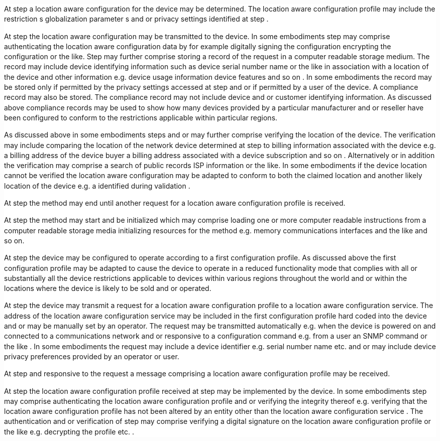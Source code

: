 At step a location aware configuration for the device may be determined. The location aware configuration profile may include the restriction s globalization parameter s and or privacy settings identified at step .

At step the location aware configuration may be transmitted to the device. In some embodiments step may comprise authenticating the location aware configuration data by for example digitally signing the configuration encrypting the configuration or the like. Step may further comprise storing a record of the request in a computer readable storage medium. The record may include device identifying information such as device serial number name or the like in association with a location of the device and other information e.g. device usage information device features and so on . In some embodiments the record may be stored only if permitted by the privacy settings accessed at step and or if permitted by a user of the device. A compliance record may also be stored. The compliance record may not include device and or customer identifying information. As discussed above compliance records may be used to show how many devices provided by a particular manufacturer and or reseller have been configured to conform to the restrictions applicable within particular regions.

As discussed above in some embodiments steps and or may further comprise verifying the location of the device. The verification may include comparing the location of the network device determined at step to billing information associated with the device e.g. a billing address of the device buyer a billing address associated with a device subscription and so on . Alternatively or in addition the verification may comprise a search of public records ISP information or the like. In some embodiments if the device location cannot be verified the location aware configuration may be adapted to conform to both the claimed location and another likely location of the device e.g. a identified during validation .

At step the method may end until another request for a location aware configuration profile is received.

At step the method may start and be initialized which may comprise loading one or more computer readable instructions from a computer readable storage media initializing resources for the method e.g. memory communications interfaces and the like and so on.

At step the device may be configured to operate according to a first configuration profile. As discussed above the first configuration profile may be adapted to cause the device to operate in a reduced functionality mode that complies with all or substantially all the device restrictions applicable to devices within various regions throughout the world and or within the locations where the device is likely to be sold and or operated.

At step the device may transmit a request for a location aware configuration profile to a location aware configuration service. The address of the location aware configuration service may be included in the first configuration profile hard coded into the device and or may be manually set by an operator. The request may be transmitted automatically e.g. when the device is powered on and connected to a communications network and or responsive to a configuration command e.g. from a user an SNMP command or the like . In some embodiments the request may include a device identifier e.g. serial number name etc. and or may include device privacy preferences provided by an operator or user.

At step and responsive to the request a message comprising a location aware configuration profile may be received.

At step the location aware configuration profile received at step may be implemented by the device. In some embodiments step may comprise authenticating the location aware configuration profile and or verifying the integrity thereof e.g. verifying that the location aware configuration profile has not been altered by an entity other than the location aware configuration service . The authentication and or verification of step may comprise verifying a digital signature on the location aware configuration profile or the like e.g. decrypting the profile etc. .

